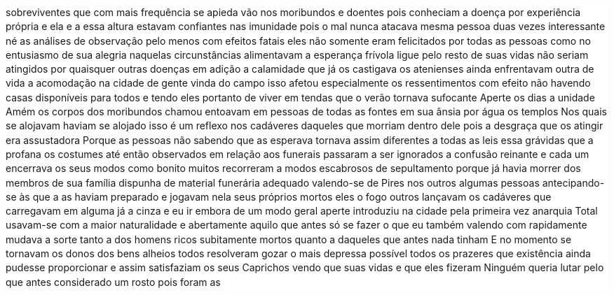 sobreviventes que com mais frequência se
apieda vão nos moribundos e doentes pois
conheciam a doença por experiência
própria e ela e a essa altura estavam
confiantes nas imunidade pois o mal
nunca atacava mesma pessoa duas vezes
interessante né as análises de
observação pelo menos com efeitos fatais
eles não somente eram felicitados por
todas as pessoas como no entusiasmo de
sua alegria naquelas circunstâncias
alimentavam a esperança frívola ligue
pelo resto de suas vidas não seriam
atingidos por quaisquer outras doenças
em adição a calamidade que já os
castigava os atenienses ainda
enfrentavam outra de vida a acomodação
na cidade de gente vinda do campo isso
afetou especialmente os ressentimentos
com efeito não havendo casas disponíveis
para todos e tendo eles portanto de
viver em tendas que o verão tornava
sufocante Aperte os dias a unidade Amém
os corpos dos moribundos chamou entoavam
em pessoas
de todas as fontes em sua ânsia por água
os templos Nos quais se alojavam haviam
se alojado isso é um reflexo nos
cadáveres daqueles que morriam dentro
dele pois a desgraça que os atingir era
assustadora Porque as pessoas não
sabendo que as esperava tornava assim
diferentes a todas as leis essa grávidas
que a profana os costumes até então
observados em relação aos funerais
passaram a ser ignorados a confusão
reinante e cada um encerrava os seus
modos como bonito muitos recorreram a
modos escabrosos de sepultamento porque
já havia morrer dos membros de sua
família
dispunha de material funerária adequado
valendo-se de Pires nos outros algumas
pessoas antecipando-se às que a as
haviam preparado e jogavam nela seus
próprios mortos eles o fogo outros
lançavam os cadáveres que carregavam em
alguma já a cinza e eu ir embora de um
modo geral aperte introduziu na cidade
pela primeira vez anarquia Total
usavam-se com a maior naturalidade e
abertamente aquilo que antes só se fazer
o que eu também valendo com rapidamente
mudava a sorte tanto a dos homens ricos
subitamente mortos quanto a daqueles que
antes nada tinham E no momento se
tornavam os donos dos bens alheios todos
resolveram gozar o mais depressa
possível todos os prazeres que
existência ainda pudesse proporcionar e
assim satisfaziam os seus Caprichos
vendo que suas vidas e que eles fizeram
Ninguém queria lutar pelo que antes
considerado um rosto pois foram as
